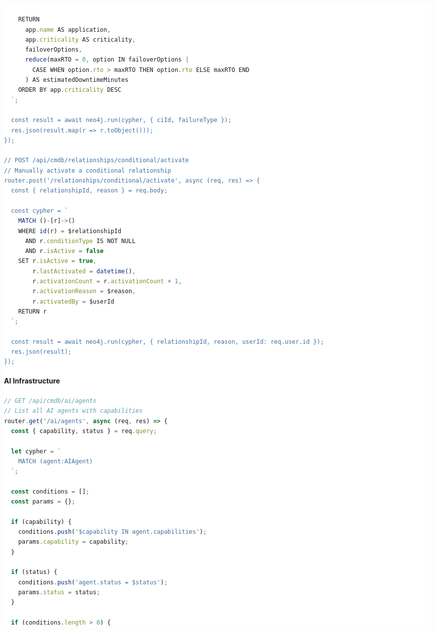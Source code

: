 ```javascript

    RETURN
      app.name AS application,
      app.criticality AS criticality,
      failoverOptions,
      reduce(maxRTO = 0, option IN failoverOptions |
        CASE WHEN option.rto > maxRTO THEN option.rto ELSE maxRTO END
      ) AS estimatedDowntimeMinutes
    ORDER BY app.criticality DESC
  `;

  const result = await neo4j.run(cypher, { ciId, failureType });
  res.json(result.map(r => r.toObject()));
});

// POST /api/cmdb/relationships/conditional/activate
// Manually activate a conditional relationship
router.post('/relationships/conditional/activate', async (req, res) => {
  const { relationshipId, reason } = req.body;

  const cypher = `
    MATCH ()-[r]->()
    WHERE id(r) = $relationshipId
      AND r.conditionType IS NOT NULL
      AND r.isActive = false
    SET r.isActive = true,
        r.lastActivated = datetime(),
        r.activationCount = r.activationCount + 1,
        r.activationReason = $reason,
        r.activatedBy = $userId
    RETURN r
  `;

  const result = await neo4j.run(cypher, { relationshipId, reason, userId: req.user.id });
  res.json(result);
});
```

#### AI Infrastructure

```javascript
// GET /api/cmdb/ai/agents
// List all AI agents with capabilities
router.get('/ai/agents', async (req, res) => {
  const { capability, status } = req.query;

  let cypher = `
    MATCH (agent:AIAgent)
  `;

  const conditions = [];
  const params = {};

  if (capability) {
    conditions.push('$capability IN agent.capabilities');
    params.capability = capability;
  }

  if (status) {
    conditions.push('agent.status = $status');
    params.status = status;
  }

  if (conditions.length > 0) {
```